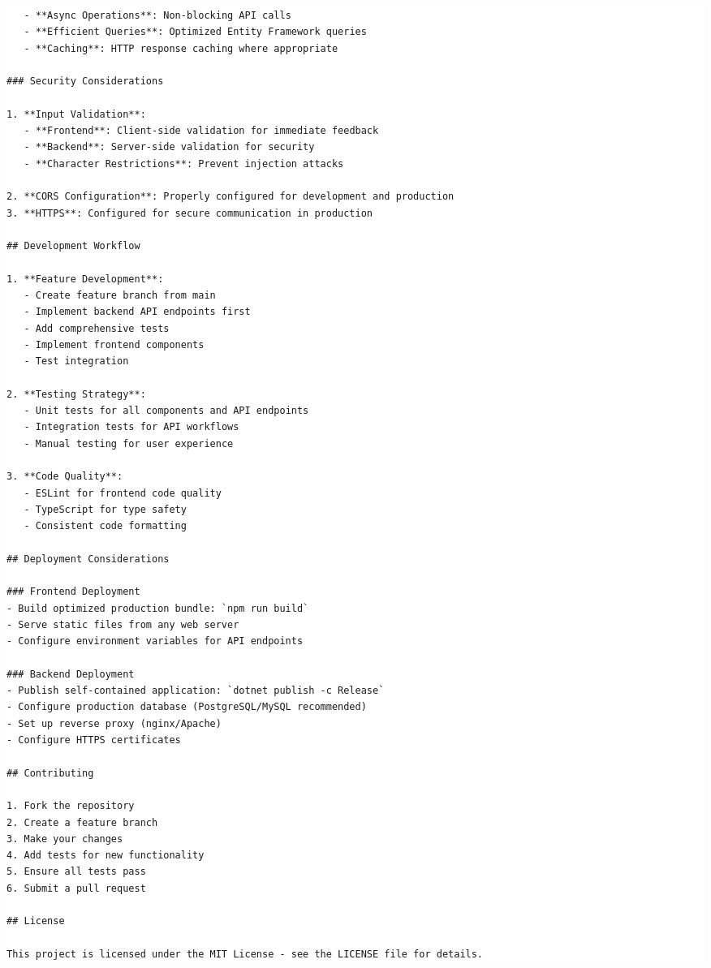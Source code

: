```
   - **Async Operations**: Non-blocking API calls
   - **Efficient Queries**: Optimized Entity Framework queries
   - **Caching**: HTTP response caching where appropriate

### Security Considerations

1. **Input Validation**: 
   - **Frontend**: Client-side validation for immediate feedback
   - **Backend**: Server-side validation for security
   - **Character Restrictions**: Prevent injection attacks

2. **CORS Configuration**: Properly configured for development and production
3. **HTTPS**: Configured for secure communication in production

## Development Workflow

1. **Feature Development**:
   - Create feature branch from main
   - Implement backend API endpoints first
   - Add comprehensive tests
   - Implement frontend components
   - Test integration

2. **Testing Strategy**:
   - Unit tests for all components and API endpoints
   - Integration tests for API workflows
   - Manual testing for user experience

3. **Code Quality**:
   - ESLint for frontend code quality
   - TypeScript for type safety
   - Consistent code formatting

## Deployment Considerations

### Frontend Deployment
- Build optimized production bundle: `npm run build`
- Serve static files from any web server
- Configure environment variables for API endpoints

### Backend Deployment
- Publish self-contained application: `dotnet publish -c Release`
- Configure production database (PostgreSQL/MySQL recommended)
- Set up reverse proxy (nginx/Apache)
- Configure HTTPS certificates

## Contributing

1. Fork the repository
2. Create a feature branch
3. Make your changes
4. Add tests for new functionality
5. Ensure all tests pass
6. Submit a pull request

## License

This project is licensed under the MIT License - see the LICENSE file for details.